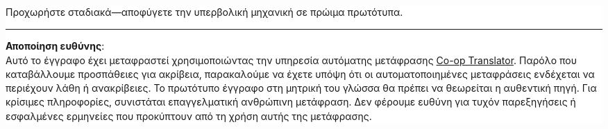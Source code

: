 
Προχωρήστε σταδιακά—αποφύγετε την υπερβολική μηχανική σε πρώιμα πρωτότυπα.

---

**Αποποίηση ευθύνης**:  
Αυτό το έγγραφο έχει μεταφραστεί χρησιμοποιώντας την υπηρεσία αυτόματης μετάφρασης [Co-op Translator](https://github.com/Azure/co-op-translator). Παρόλο που καταβάλλουμε προσπάθειες για ακρίβεια, παρακαλούμε να έχετε υπόψη ότι οι αυτοματοποιημένες μεταφράσεις ενδέχεται να περιέχουν λάθη ή ανακρίβειες. Το πρωτότυπο έγγραφο στη μητρική του γλώσσα θα πρέπει να θεωρείται η αυθεντική πηγή. Για κρίσιμες πληροφορίες, συνιστάται επαγγελματική ανθρώπινη μετάφραση. Δεν φέρουμε ευθύνη για τυχόν παρεξηγήσεις ή εσφαλμένες ερμηνείες που προκύπτουν από τη χρήση αυτής της μετάφρασης.